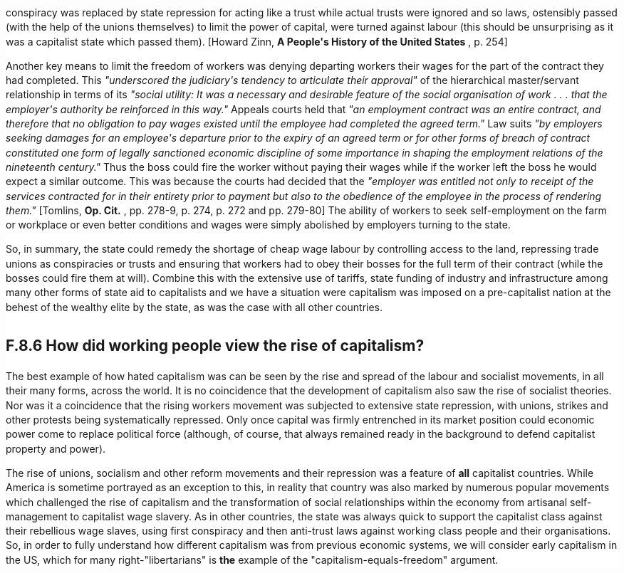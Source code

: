 conspiracy was replaced by state repression for acting like a trust while
actual trusts were ignored and so laws, ostensibly passed (with the help of
the unions themselves) to limit the power of capital, were turned against
labour (this should be unsurprising as it was a capitalist state which passed
them). [Howard Zinn, **A People's History of the United States** , p. 254]

Another key means to limit the freedom of workers was denying departing
workers their wages for the part of the contract they had completed. This
_"underscored the judiciary's tendency to articulate their approval"_ of the
hierarchical master/servant relationship in terms of its _"social utility: It
was a necessary and desirable feature of the social organisation of work . . .
that the employer's authority be reinforced in this way."_ Appeals courts held
that _"an employment contract was an entire contract, and therefore that no
obligation to pay wages existed until the employee had completed the agreed
term."_ Law suits _"by employers seeking damages for an employee's departure
prior to the expiry of an agreed term or for other forms of breach of contract
constituted one form of legally sanctioned economic discipline of some
importance in shaping the employment relations of the nineteenth century."_
Thus the boss could fire the worker without paying their wages while if the
worker left the boss he would expect a similar outcome. This was because the
courts had decided that the _"employer was entitled not only to receipt of the
services contracted for in their entirety prior to payment but also to the
obedience of the employee in the process of rendering them."_ [Tomlins, **Op.
Cit.** , pp. 278-9, p. 274, p. 272 and pp. 279-80] The ability of workers to
seek self-employment on the farm or workplace or even better conditions and
wages were simply abolished by employers turning to the state.

So, in summary, the state could remedy the shortage of cheap wage labour by
controlling access to the land, repressing trade unions as conspiracies or
trusts and ensuring that workers had to obey their bosses for the full term of
their contract (while the bosses could fire them at will). Combine this with
the extensive use of tariffs, state funding of industry and infrastructure
among many other forms of state aid to capitalists and we have a situation
were capitalism was imposed on a pre-capitalist nation at the behest of the
wealthy elite by the state, as was the case with all other countries.

## F.8.6 How did working people view the rise of capitalism?

The best example of how hated capitalism was can be seen by the rise and
spread of the labour and socialist movements, in all their many forms, across
the world. It is no coincidence that the development of capitalism also saw
the rise of socialist theories. Nor was it a coincidence that the rising
workers movement was subjected to extensive state repression, with unions,
strikes and other protests being systematically repressed. Only once capital
was firmly entrenched in its market position could economic power come to
replace political force (although, of course, that always remained ready in
the background to defend capitalist property and power).

The rise of unions, socialism and other reform movements and their repression
was a feature of **all** capitalist countries. While America is sometime
portrayed as an exception to this, in reality that country was also marked by
numerous popular movements which challenged the rise of capitalism and the
transformation of social relationships within the economy from artisanal self-
management to capitalist wage slavery. As in other countries, the state was
always quick to support the capitalist class against their rebellious wage
slaves, using first conspiracy and then anti-trust laws against working class
people and their organisations. So, in order to fully understand how different
capitalism was from previous economic systems, we will consider early
capitalism in the US, which for many right-"libertarians" is **the** example
of the "capitalism-equals-freedom" argument.
